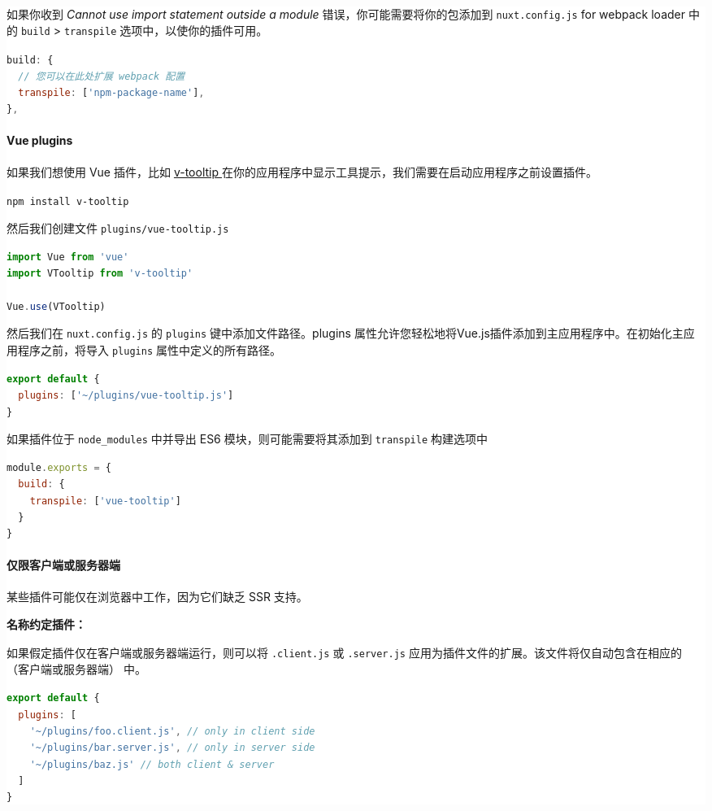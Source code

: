 如果你收到 *Cannot use import statement outside a module* 错误，你可能需要将你的包添加到 `nuxt.config.js` for webpack loader 中的 `build` > `transpile` 选项中，以使你的插件可用。

```js
build: {
  // 您可以在此处扩展 webpack 配置
  transpile: ['npm-package-name'],
},
```



#### Vue plugins

如果我们想使用 Vue 插件，比如 [v-tooltip ](https://akryum.github.io/v-tooltip)在你的应用程序中显示工具提示，我们需要在启动应用程序之前设置插件。

```sh
npm install v-tooltip
```

然后我们创建文件 `plugins/vue-tooltip.js`

```js
import Vue from 'vue'
import VTooltip from 'v-tooltip'

Vue.use(VTooltip)
```

然后我们在 `nuxt.config.js` 的 `plugins` 键中添加文件路径。plugins 属性允许您轻松地将Vue.js插件添加到主应用程序中。在初始化主应用程序之前，将导入 `plugins` 属性中定义的所有路径。

```js
export default {
  plugins: ['~/plugins/vue-tooltip.js']
}
```



如果插件位于 `node_modules` 中并导出 ES6 模块，则可能需要将其添加到 `transpile` 构建选项中

```js
module.exports = {
  build: {
    transpile: ['vue-tooltip']
  }
}
```



#### 仅限客户端或服务器端

某些插件可能仅在浏览器中工作，因为它们缺乏 SSR 支持。



**名称约定插件：**

如果假定插件仅在客户端或服务器端运行，则可以将 `.client.js` 或 `.server.js` 应用为插件文件的扩展。该文件将仅自动包含在相应的 （客户端或服务器端） 中。

```js
export default {
  plugins: [
    '~/plugins/foo.client.js', // only in client side
    '~/plugins/bar.server.js', // only in server side
    '~/plugins/baz.js' // both client & server
  ]
}
```

